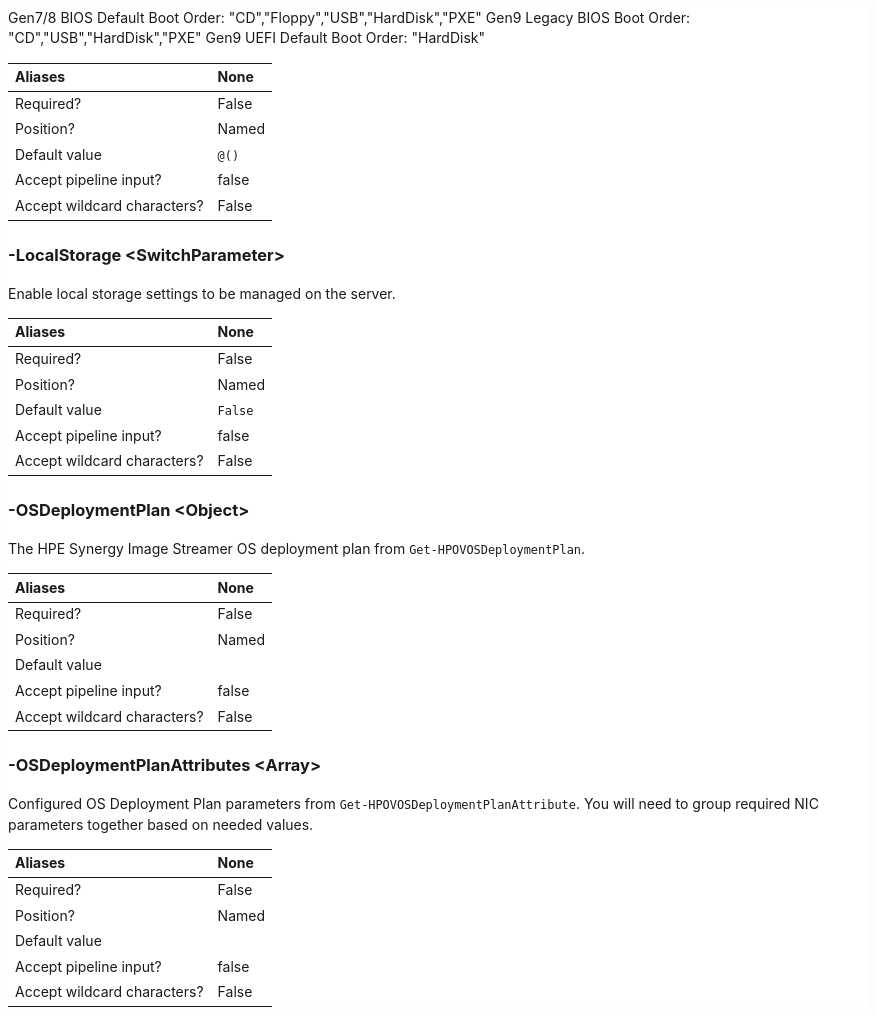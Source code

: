 Gen7/8 BIOS Default Boot Order: "CD","Floppy","USB","HardDisk","PXE"
Gen9 Legacy BIOS Boot Order: "CD","USB","HardDisk","PXE"
Gen9 UEFI Default Boot Order: "HardDisk"

| Aliases | None |
| :--- | :--- |
| Required? | False |
| Position? | Named |
| Default value | `@()` |
| Accept pipeline input? | false |
| Accept wildcard characters? | False |

### -LocalStorage &lt;SwitchParameter&gt;

Enable local storage settings to be managed on the server.

| Aliases | None |
| :--- | :--- |
| Required? | False |
| Position? | Named |
| Default value | `False` |
| Accept pipeline input? | false |
| Accept wildcard characters? | False |

### -OSDeploymentPlan &lt;Object&gt;

The HPE Synergy Image Streamer OS deployment plan from `Get-HPOVOSDeploymentPlan`.

| Aliases | None |
| :--- | :--- |
| Required? | False |
| Position? | Named |
| Default value |  |
| Accept pipeline input? | false |
| Accept wildcard characters? | False |

### -OSDeploymentPlanAttributes &lt;Array&gt;

Configured OS Deployment Plan parameters from `Get-HPOVOSDeploymentPlanAttribute`.  You will need to group required NIC parameters together based on needed values.

| Aliases | None |
| :--- | :--- |
| Required? | False |
| Position? | Named |
| Default value |  |
| Accept pipeline input? | false |
| Accept wildcard characters? | False |
